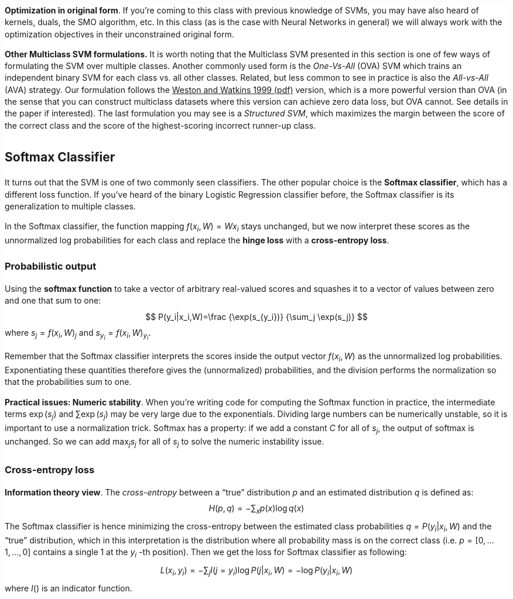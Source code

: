 **Optimization in original form**. If you’re coming to this class with previous knowledge of SVMs, you may have also heard of kernels, duals, the SMO algorithm, etc. In this class (as is the case with Neural Networks in general) we will always work with the optimization objectives in their unconstrained original form.

**Other Multiclass SVM formulations.** It is worth noting that the Multiclass SVM presented in this section is one of few ways of formulating the SVM over multiple classes. Another commonly used form is the *One-Vs-All* (OVA) SVM which trains an independent binary SVM for each class vs. all other classes. Related, but less common to see in practice is also the *All-vs-All* (AVA) strategy. Our formulation follows the [Weston and Watkins 1999 (pdf)](https://www.elen.ucl.ac.be/Proceedings/esann/esannpdf/es1999-461.pdf) version, which is a more powerful version than OVA (in the sense that you can construct multiclass datasets where this version can achieve zero data loss, but OVA cannot. See details in the paper if interested). The last formulation you may see is a *Structured SVM*, which maximizes the margin between the score of the correct class and the score of the highest-scoring incorrect runner-up class.

## Softmax Classifier

It turns out that the SVM is one of two commonly seen classifiers. The other popular choice is the **Softmax classifier**, which has a different loss function. If you’ve heard of the binary Logistic Regression classifier before, the Softmax classifier is its generalization to multiple classes. 

In the Softmax classifier, the function mapping $f(x_i, W)=Wx_i$ stays unchanged, but we now interpret these scores as the unnormalized log probabilities for each class and replace the **hinge loss** with a **cross-entropy loss**.

### Probabilistic output

Using the **softmax function** to take a vector of arbitrary real-valued scores and squashes it to a vector of values between zero and one that sum to one:
$$
P(y_i|x_i,W)=\frac {\exp(s_{y_i})} {\sum_j \exp(s_j)}
$$
where $s_j = f(x_i, W)_j$ and $s_{y_i}=f(x_i, W)_{y_i}$.

Remember that the Softmax classifier interprets the scores inside the output vector $f(x_i, W)$ as the unnormalized log probabilities. Exponentiating these quantities therefore gives the (unnormalized) probabilities, and the division performs the normalization so that the probabilities sum to one.

**Practical issues: Numeric stability**. When you’re writing code for computing the Softmax function in practice, the intermediate terms $\exp(s_j)$ and $\sum \exp(s_j)$ may be very large due to the exponentials. Dividing large numbers can be numerically unstable, so it is important to use a normalization trick. Softmax has a property: if we add a constant $C$ for all of $s_j$, the output of softmax is unchanged. So we can add $\max_j s_j$ for all of $s_j$ to solve the numeric instability issue.

### Cross-entropy loss

**Information theory view**. The *cross-entropy* between a “true” distribution $p$ and an estimated distribution $q$ is defined as:
$$
H(p, q) = -\sum_{x} p(x) {\log q(x)}
$$
The Softmax classifier is hence minimizing the cross-entropy between the estimated class probabilities $q=P(y_i|x_i, W)$ and the “true” distribution, which in this interpretation is the distribution where all probability mass is on the correct class (i.e. $p = [0, \ldots 1, \ldots, 0]$ contains a single 1 at the $y_i$ -th position). Then we get the loss for Softmax classifier as following:
$$
L(x_i, y_i) = -\sum_j I(j=y_i) \log P(j|x_i, W) = -\log P(y_i|x_i,W)
$$
where $I()$ is an indicator function.
